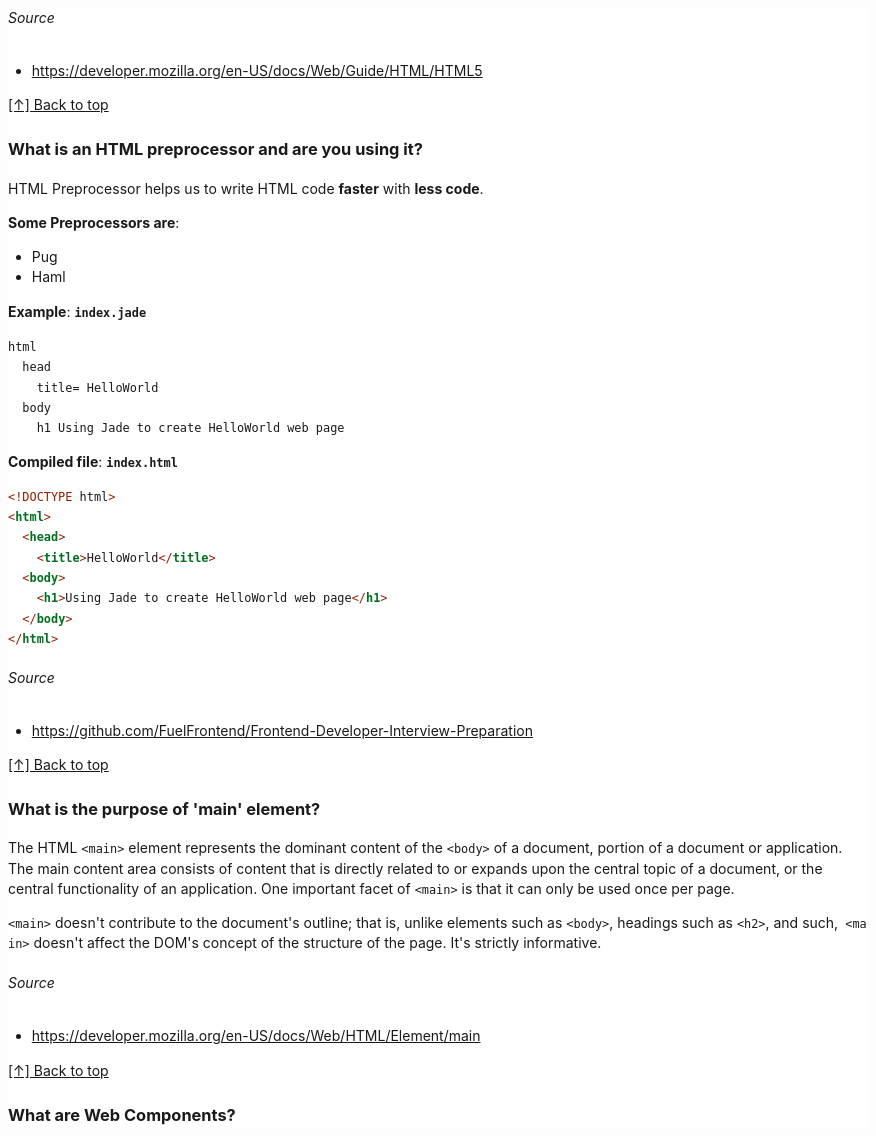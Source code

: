 ###### Source

* https://developer.mozilla.org/en-US/docs/Web/Guide/HTML/HTML5

[[↑] Back to top](#HTML5)
### What is an HTML preprocessor and are you using it?

HTML Preprocessor helps us to write HTML code **faster** with **less code**.

**Some Preprocessors are**:

- Pug
- Haml

**Example**: **`index.jade`**

```html
html
  head
    title= HelloWorld
  body
    h1 Using Jade to create HelloWorld web page
```

**Compiled file**: **`index.html`**

```html
<!DOCTYPE html>
<html>
  <head>
    <title>HelloWorld</title>
  <body>
    <h1>Using Jade to create HelloWorld web page</h1>
  </body>
</html>
```

###### Source

* https://github.com/FuelFrontend/Frontend-Developer-Interview-Preparation

[[↑] Back to top](#HTML5)
### What is the purpose of 'main' element?

The HTML `<main>` element represents the dominant content of the `<body>` of a document, portion of a document or application. The main content area consists of content that is directly related to or expands upon the central topic of a document, or the central functionality of an application. One important facet of `<main>` is that it can only be used once per page.

`<main>` doesn't contribute to the document's outline; that is, unlike elements such as `<body>`, headings such as `<h2>`, and such,` <main>` doesn't affect the DOM's concept of the structure of the page. It's strictly informative.

###### Source

* https://developer.mozilla.org/en-US/docs/Web/HTML/Element/main

[[↑] Back to top](#HTML5)
### What are Web Components?
